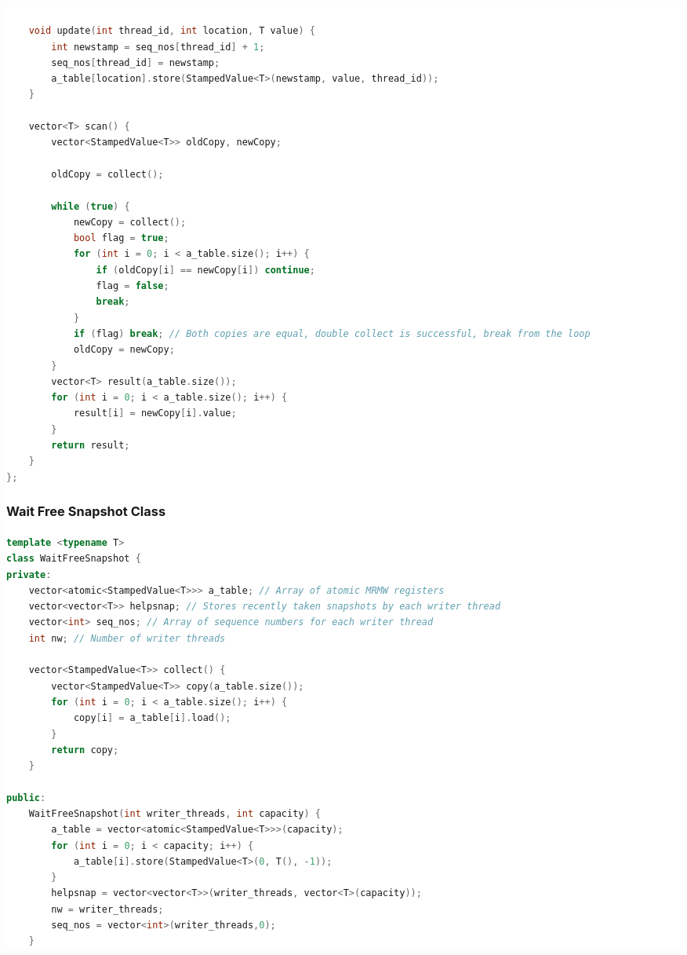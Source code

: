 ```cpp

    void update(int thread_id, int location, T value) {
        int newstamp = seq_nos[thread_id] + 1;
        seq_nos[thread_id] = newstamp;
        a_table[location].store(StampedValue<T>(newstamp, value, thread_id));
    }

    vector<T> scan() {
        vector<StampedValue<T>> oldCopy, newCopy;

        oldCopy = collect();

        while (true) {
            newCopy = collect();
            bool flag = true;
            for (int i = 0; i < a_table.size(); i++) {
                if (oldCopy[i] == newCopy[i]) continue;
                flag = false;
                break;
            }
            if (flag) break; // Both copies are equal, double collect is successful, break from the loop
            oldCopy = newCopy;
        }
        vector<T> result(a_table.size());
        for (int i = 0; i < a_table.size(); i++) {
            result[i] = newCopy[i].value;
        }
        return result;
    }
};
```

### Wait Free Snapshot Class

```cpp
template <typename T>
class WaitFreeSnapshot {
private:
    vector<atomic<StampedValue<T>>> a_table; // Array of atomic MRMW registers
    vector<vector<T>> helpsnap; // Stores recently taken snapshots by each writer thread
    vector<int> seq_nos; // Array of sequence numbers for each writer thread
    int nw; // Number of writer threads

    vector<StampedValue<T>> collect() {
        vector<StampedValue<T>> copy(a_table.size());
        for (int i = 0; i < a_table.size(); i++) {
            copy[i] = a_table[i].load();
        }
        return copy;
    }

public:
    WaitFreeSnapshot(int writer_threads, int capacity) {
        a_table = vector<atomic<StampedValue<T>>>(capacity);
        for (int i = 0; i < capacity; i++) {
            a_table[i].store(StampedValue<T>(0, T(), -1));
        }
        helpsnap = vector<vector<T>>(writer_threads, vector<T>(capacity));
        nw = writer_threads;
        seq_nos = vector<int>(writer_threads,0);
    }

```